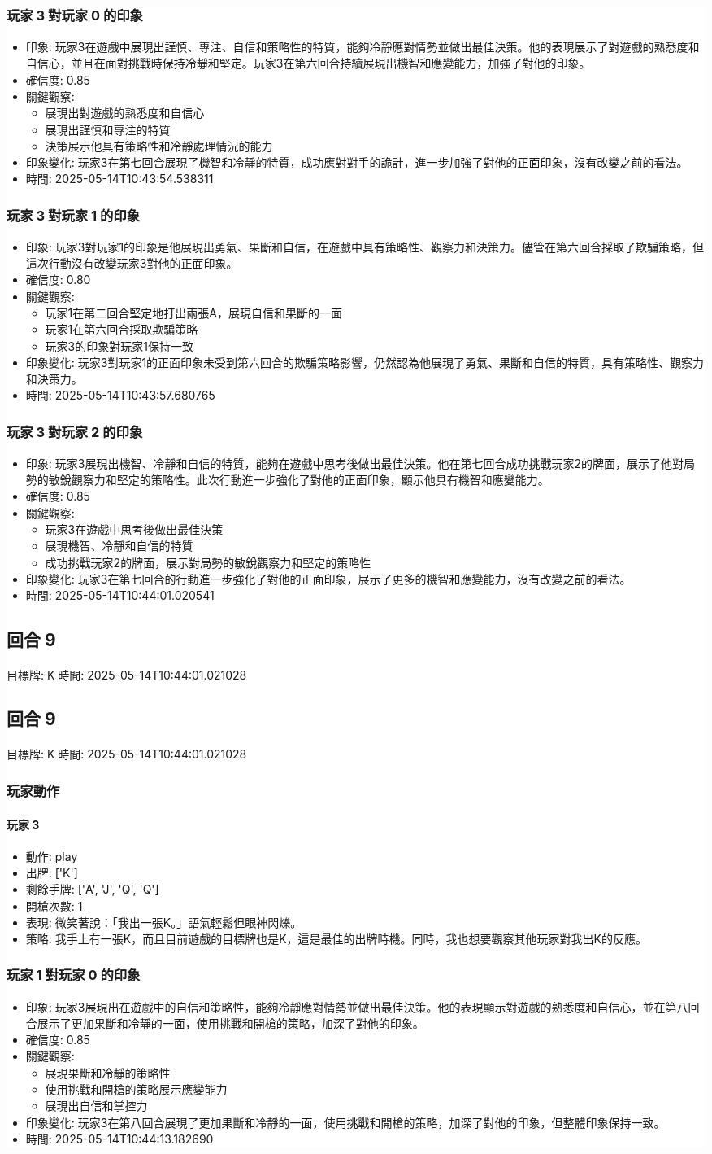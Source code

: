 ### 玩家 3 對玩家 0 的印象
- 印象: 玩家3在遊戲中展現出謹慎、專注、自信和策略性的特質，能夠冷靜應對情勢並做出最佳決策。他的表現展示了對遊戲的熟悉度和自信心，並且在面對挑戰時保持冷靜和堅定。玩家3在第六回合持續展現出機智和應變能力，加強了對他的印象。
- 確信度: 0.85
- 關鍵觀察:
  - 展現出對遊戲的熟悉度和自信心
  - 展現出謹慎和專注的特質
  - 決策展示他具有策略性和冷靜處理情況的能力
- 印象變化: 玩家3在第七回合展現了機智和冷靜的特質，成功應對對手的詭計，進一步加強了對他的正面印象，沒有改變之前的看法。
- 時間: 2025-05-14T10:43:54.538311

### 玩家 3 對玩家 1 的印象
- 印象: 玩家3對玩家1的印象是他展現出勇氣、果斷和自信，在遊戲中具有策略性、觀察力和決策力。儘管在第六回合採取了欺騙策略，但這次行動沒有改變玩家3對他的正面印象。
- 確信度: 0.80
- 關鍵觀察:
  - 玩家1在第二回合堅定地打出兩張A，展現自信和果斷的一面
  - 玩家1在第六回合採取欺騙策略
  - 玩家3的印象對玩家1保持一致
- 印象變化: 玩家3對玩家1的正面印象未受到第六回合的欺騙策略影響，仍然認為他展現了勇氣、果斷和自信的特質，具有策略性、觀察力和決策力。
- 時間: 2025-05-14T10:43:57.680765

### 玩家 3 對玩家 2 的印象
- 印象: 玩家3展現出機智、冷靜和自信的特質，能夠在遊戲中思考後做出最佳決策。他在第七回合成功挑戰玩家2的牌面，展示了他對局勢的敏銳觀察力和堅定的策略性。此次行動進一步強化了對他的正面印象，顯示他具有機智和應變能力。
- 確信度: 0.85
- 關鍵觀察:
  - 玩家3在遊戲中思考後做出最佳決策
  - 展現機智、冷靜和自信的特質
  - 成功挑戰玩家2的牌面，展示對局勢的敏銳觀察力和堅定的策略性
- 印象變化: 玩家3在第七回合的行動進一步強化了對他的正面印象，展示了更多的機智和應變能力，沒有改變之前的看法。
- 時間: 2025-05-14T10:44:01.020541

## 回合 9
目標牌: K
時間: 2025-05-14T10:44:01.021028


## 回合 9
目標牌: K
時間: 2025-05-14T10:44:01.021028

### 玩家動作

#### 玩家 3
- 動作: play
- 出牌: ['K']
- 剩餘手牌: ['A', 'J', 'Q', 'Q']
- 開槍次數: 1
- 表現: 微笑著說：「我出一張K。」語氣輕鬆但眼神閃爍。
- 策略: 我手上有一張K，而且目前遊戲的目標牌也是K，這是最佳的出牌時機。同時，我也想要觀察其他玩家對我出K的反應。
### 玩家 1 對玩家 0 的印象
- 印象: 玩家3展現出在遊戲中的自信和策略性，能夠冷靜應對情勢並做出最佳決策。他的表現顯示對遊戲的熟悉度和自信心，並在第八回合展示了更加果斷和冷靜的一面，使用挑戰和開槍的策略，加深了對他的印象。
- 確信度: 0.85
- 關鍵觀察:
  - 展現果斷和冷靜的策略性
  - 使用挑戰和開槍的策略展示應變能力
  - 展現出自信和掌控力
- 印象變化: 玩家3在第八回合展現了更加果斷和冷靜的一面，使用挑戰和開槍的策略，加深了對他的印象，但整體印象保持一致。
- 時間: 2025-05-14T10:44:13.182690
